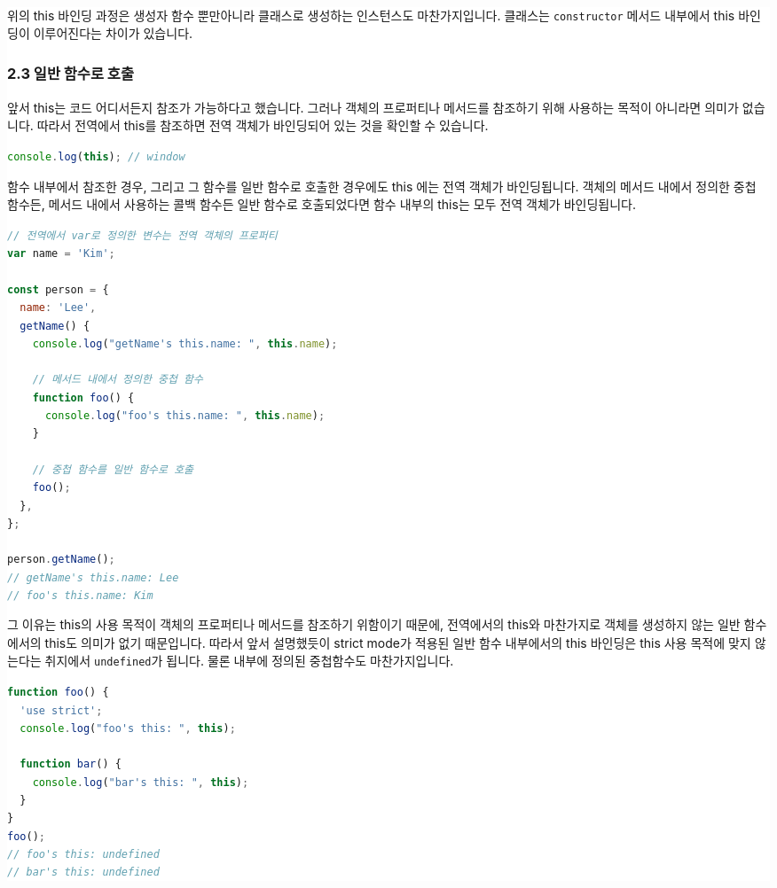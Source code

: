 위의 this 바인딩 과정은 생성자 함수 뿐만아니라 클래스로 생성하는 인스턴스도 마찬가지입니다. 클래스는 `constructor` 메서드 내부에서 this 바인딩이 이루어진다는 차이가 있습니다.

### 2.3 일반 함수로 호출

앞서 this는 코드 어디서든지 참조가 가능하다고 했습니다. 그러나 객체의 프로퍼티나 메서드를 참조하기 위해 사용하는 목적이 아니라면 의미가 없습니다. 따라서 전역에서 this를 참조하면 전역 객체가 바인딩되어 있는 것을 확인할 수 있습니다.

```js
console.log(this); // window
```

함수 내부에서 참조한 경우, 그리고 그 함수를 일반 함수로 호출한 경우에도 this 에는 전역 객체가 바인딩됩니다. 객체의 메서드 내에서 정의한 중첩 함수든, 메서드 내에서 사용하는 콜백 함수든 일반 함수로 호출되었다면 함수 내부의 this는 모두 전역 객체가 바인딩됩니다.

```js
// 전역에서 var로 정의한 변수는 전역 객체의 프로퍼티
var name = 'Kim';

const person = {
  name: 'Lee',
  getName() {
    console.log("getName's this.name: ", this.name);

    // 메서드 내에서 정의한 중첩 함수
    function foo() {
      console.log("foo's this.name: ", this.name);
    }

    // 중첩 함수를 일반 함수로 호출
    foo();
  },
};

person.getName();
// getName's this.name: Lee
// foo's this.name: Kim
```

그 이유는 this의 사용 목적이 객체의 프로퍼티나 메서드를 참조하기 위함이기 때문에, 전역에서의 this와 마찬가지로 객체를 생성하지 않는 일반 함수에서의 this도 의미가 없기 때문입니다. 따라서 앞서 설명했듯이 strict mode가 적용된 일반 함수 내부에서의 this 바인딩은 this 사용 목적에 맞지 않는다는 취지에서 `undefined`가 됩니다. 물론 내부에 정의된 중첩함수도 마찬가지입니다.

```js
function foo() {
  'use strict';
  console.log("foo's this: ", this);

  function bar() {
    console.log("bar's this: ", this);
  }
}
foo();
// foo's this: undefined
// bar's this: undefined
```
